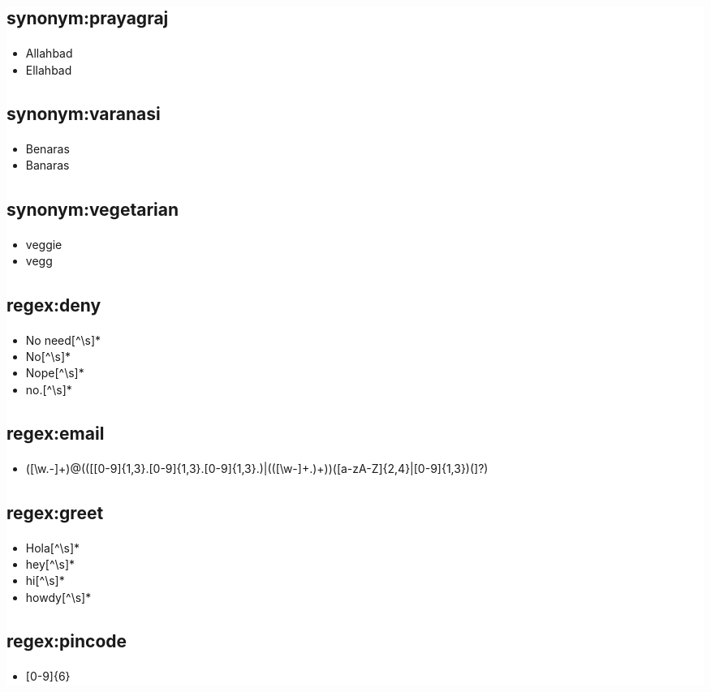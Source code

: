 ## synonym:prayagraj
- Allahbad
- Ellahbad

## synonym:varanasi
- Benaras
- Banaras

## synonym:vegetarian
- veggie
- vegg

## regex:deny
- No need[^\s]*
- No[^\s]*
- Nope[^\s]*
- no.[^\s]*

## regex:email
- ([\w.-]+)@(([[0-9]{1,3}.[0-9]{1,3}.[0-9]{1,3}.)|(([\w-]+.)+))([a-zA-Z]{2,4}|[0-9]{1,3})(]?)

## regex:greet
- Hola[^\s]*
- hey[^\s]*
- hi[^\s]*
- howdy[^\s]*

## regex:pincode
- [0-9]{6}
